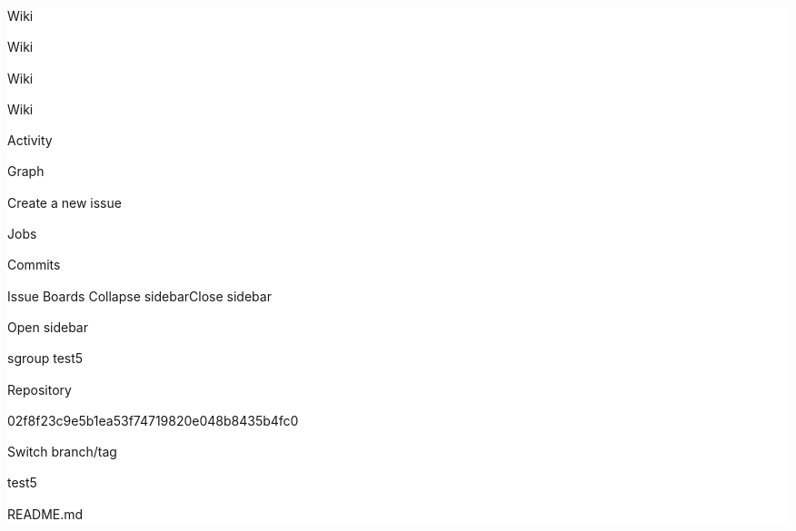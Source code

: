 Wiki






Wiki


Wiki




Wiki


Activity

Graph

Create a new issue

Jobs

Commits

Issue Boards
Collapse sidebarClose sidebar




Open sidebar



sgroup test5

Repository


















02f8f23c9e5b1ea53f74719820e048b8435b4fc0


Switch branch/tag










test5


README.md
